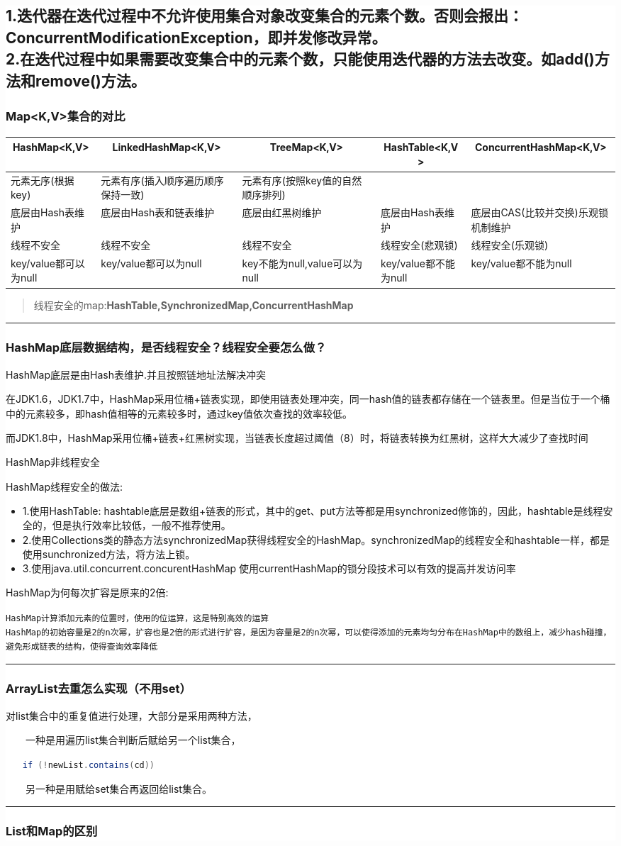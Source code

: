 1.迭代器在迭代过程中不允许使用集合对象改变集合的元素个数。否则会报出：ConcurrentModificationException，即并发修改异常。      
2.在迭代过程中如果需要改变集合中的元素个数，只能使用迭代器的方法去改变。如add()方法和remove()方法。
---
### Map<K,V>集合的对比

| HashMap<K,V>          | LinkedHashMap<K,V>                 | TreeMap<K,V>                      | HashTable<K,V>        | ConcurrentHashMap<K,V>              |
| --------------------- | ---------------------------------- | --------------------------------- | --------------------- | ----------------------------------- |
| 元素无序(根据key)     | 元素有序(插入顺序遍历顺序保持一致) | 元素有序(按照key值的自然顺序排列) |                       |                                     |
| 底层由Hash表维护      | 底层由Hash表和链表维护             | 底层由红黑树维护                  | 底层由Hash表维护      | 底层由CAS(比较并交换)乐观锁机制维护 |
| 线程不安全            | 线程不安全                         | 线程不安全                        | 线程安全(悲观锁)      | 线程安全(乐观锁)                    |
| key/value都可以为null | key/value都可以为null              | key不能为null,value可以为null     | key/value都不能为null | key/value都不能为null               |

> 线程安全的map:**HashTable,SynchronizedMap,ConcurrentHashMap**

---
### HashMap底层数据结构，是否线程安全？线程安全要怎么做？
HashMap底层是由Hash表维护.并且按照链地址法解决冲突

在JDK1.6，JDK1.7中，HashMap采用位桶+链表实现，即使用链表处理冲突，同一hash值的链表都存储在一个链表里。但是当位于一个桶中的元素较多，即hash值相等的元素较多时，通过key值依次查找的效率较低。

而JDK1.8中，HashMap采用位桶+链表+红黑树实现，当链表长度超过阈值（8）时，将链表转换为红黑树，这样大大减少了查找时间


HashMap非线程安全

HashMap线程安全的做法:
- 1.使用HashTable:
hashtable底层是数组+链表的形式，其中的get、put方法等都是用synchronized修饰的，因此，hashtable是线程安全的，但是执行效率比较低，一般不推荐使用。
- 2.使用Collections类的静态方法synchronizedMap获得线程安全的HashMap。synchronizedMap的线程安全和hashtable一样，都是使用sunchronized方法，将方法上锁。 
- 3.使用java.util.concurrent.concurentHashMap
使用currentHashMap的锁分段技术可以有效的提高并发访问率

HashMap为何每次扩容是原来的2倍:

    HashMap计算添加元素的位置时，使用的位运算，这是特别高效的运算
    HashMap的初始容量是2的n次幂，扩容也是2倍的形式进行扩容，是因为容量是2的n次幂，可以使得添加的元素均匀分布在HashMap中的数组上，减少hash碰撞，避免形成链表的结构，使得查询效率降低
---
### ArrayList去重怎么实现（不用set）
对list集合中的重复值进行处理，大部分是采用两种方法，

　　一种是用遍历list集合判断后赋给另一个list集合，
```java
　　if (!newList.contains(cd))
```
　　另一种是用赋给set集合再返回给list集合。 

---
### List和Map的区别
